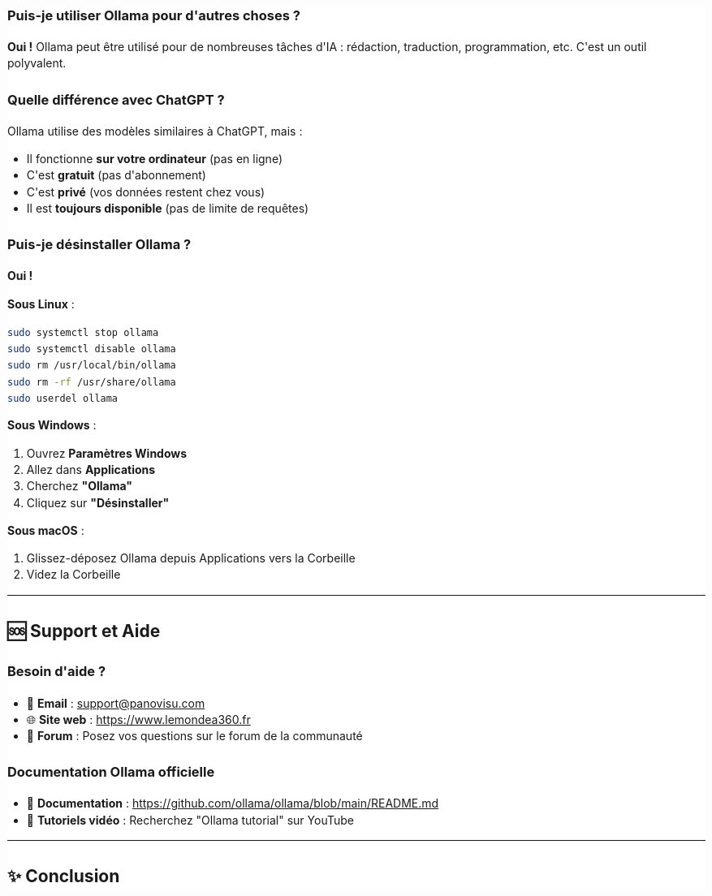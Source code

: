 ### Puis-je utiliser Ollama pour d'autres choses ?
**Oui !** Ollama peut être utilisé pour de nombreuses tâches d'IA : rédaction, traduction, programmation, etc. C'est un outil polyvalent.

### Quelle différence avec ChatGPT ?
Ollama utilise des modèles similaires à ChatGPT, mais :
- Il fonctionne **sur votre ordinateur** (pas en ligne)
- C'est **gratuit** (pas d'abonnement)
- C'est **privé** (vos données restent chez vous)
- Il est **toujours disponible** (pas de limite de requêtes)

### Puis-je désinstaller Ollama ?

**Oui !** 

**Sous Linux** :
```bash
sudo systemctl stop ollama
sudo systemctl disable ollama
sudo rm /usr/local/bin/ollama
sudo rm -rf /usr/share/ollama
sudo userdel ollama
```

**Sous Windows** :
1. Ouvrez **Paramètres Windows**
2. Allez dans **Applications**
3. Cherchez **"Ollama"**
4. Cliquez sur **"Désinstaller"**

**Sous macOS** :
1. Glissez-déposez Ollama depuis Applications vers la Corbeille
2. Videz la Corbeille

---

## 🆘 Support et Aide

### Besoin d'aide ?

- 📧 **Email** : support@panovisu.com
- 🌐 **Site web** : https://www.lemondea360.fr
- 💬 **Forum** : Posez vos questions sur le forum de la communauté

### Documentation Ollama officielle

- 📖 **Documentation** : https://github.com/ollama/ollama/blob/main/README.md
- 🎥 **Tutoriels vidéo** : Recherchez "Ollama tutorial" sur YouTube

---

## ✨ Conclusion
